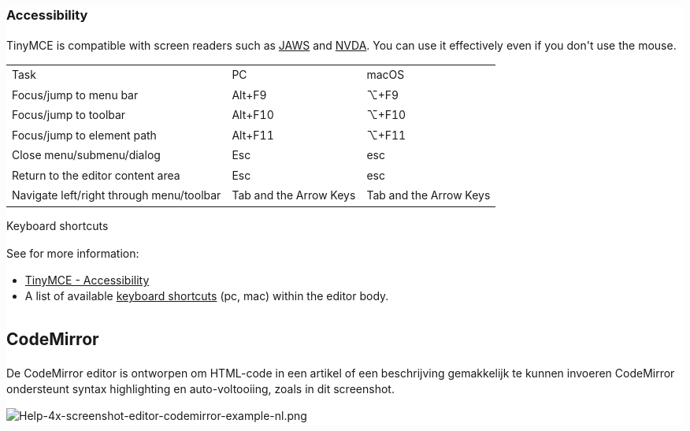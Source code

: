### Accessibility

TinyMCE is compatible with screen readers such as
<a href="https://www.freedomscientific.com/products/software/jaws/"
class="external text" target="_blank"
rel="nofollow noreferrer noopener">JAWS</a> and
<a href="https://www.nvaccess.org/" class="external text"
target="_blank" rel="nofollow noreferrer noopener">NVDA</a>. You can use
it effectively even if you don't use the mouse.

|                                          |                        |                        |
|------------------------------------------|------------------------|------------------------|
| Task                                     | PC                     | macOS                  |
| Focus/jump to menu bar                   | Alt+F9                 | ⌥+F9                   |
| Focus/jump to toolbar                    | Alt+F10                | ⌥+F10                  |
| Focus/jump to element path               | Alt+F11                | ⌥+F11                  |
| Close menu/submenu/dialog                | Esc                    | esc                    |
| Return to the editor content area        | Esc                    | esc                    |
| Navigate left/right through menu/toolbar | Tab and the Arrow Keys | Tab and the Arrow Keys |

Keyboard shortcuts

See for more information:

- <a href="https://www.tiny.cloud/docs/advanced/accessibility/"
  class="external text" target="_blank"
  rel="nofollow noreferrer noopener">TinyMCE - Accessibility</a>
- A list of available
  <a href="https://www.tiny.cloud/docs/advanced/keyboard-shortcuts/"
  class="external text" target="_blank"
  rel="nofollow noreferrer noopener">keyboard shortcuts</a> (pc, mac)
  within the editor body.

## CodeMirror

De CodeMirror editor is ontworpen om HTML-code in een artikel of een
beschrijving gemakkelijk te kunnen invoeren CodeMirror ondersteunt
syntax highlighting en auto-voltooiing, zoals in dit screenshot.

<img
src="https://docs.joomla.org/images/thumb/e/e6/Help-4x-screenshot-editor-codemirror-example-nl.png/800px-Help-4x-screenshot-editor-codemirror-example-nl.png"
decoding="async"
srcset="https://docs.joomla.org/images/thumb/e/e6/Help-4x-screenshot-editor-codemirror-example-nl.png/1200px-Help-4x-screenshot-editor-codemirror-example-nl.png 1.5x, https://docs.joomla.org/images/thumb/e/e6/Help-4x-screenshot-editor-codemirror-example-nl.png/1600px-Help-4x-screenshot-editor-codemirror-example-nl.png 2x"
data-file-width="1977" data-file-height="988" width="800" height="400"
alt="Help-4x-screenshot-editor-codemirror-example-nl.png" />
